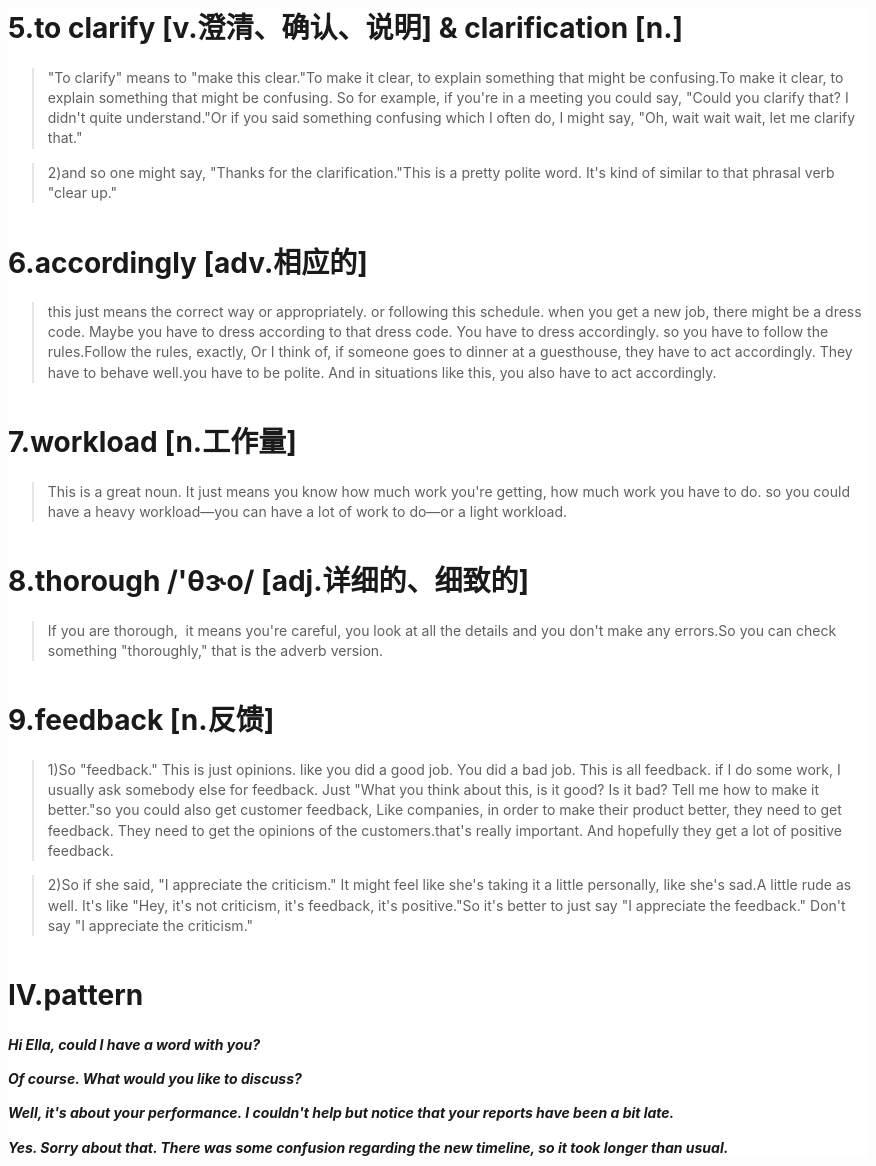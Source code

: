 # 5.to clarify [v.澄清、确认、说明] & clarification [n.]
> "To clarify" means to "make this clear."To make it clear, to explain something that might be confusing.To make it clear, to explain something that might be confusing. So for example, if you're in a meeting you could say, "Could you clarify that? I didn't quite understand."Or if you said something confusing which I often do, I might say, "Oh, wait wait wait, let me clarify that."

> 2)and so one might say, "Thanks for the clarification."This is a pretty polite word. It's kind of similar to that phrasal verb "clear up."

# 6.accordingly [adv.相应的]
>  this just means the correct way or appropriately. or following this schedule. when you get a new job, there might be a dress code. Maybe you have to dress according to that dress code. You have to dress accordingly. so you have to follow the rules.Follow the rules, exactly, Or I think of, if someone goes to dinner at a guesthouse, they have to act accordingly. They have to behave well.you have to be polite. And in situations like this, you also have to act accordingly.

# 7.workload [n.工作量]
> This is a great noun. It just means you know how much work you're getting, how much work you have to do. so you could have a heavy workload—you can have a lot of work to do—or a light workload.

# 8.thorough /'θɝo/ [adj.详细的、细致的]
> If you are thorough,  it means you're careful, you look at all the details and you don't make any errors.So you can check something "thoroughly," that is the adverb version.

# 9.feedback [n.反馈]
> 1)So "feedback." This is just opinions. like you did a good job. You did a bad job. This is all feedback. if I do some work, I usually ask somebody else for feedback. Just "What you think about this, is it good? Is it bad? Tell me how to make it better."so you could also get customer feedback, Like companies, in order to make their product better, they need to get feedback. They need to get the opinions of the customers.that's really important. And hopefully they get a lot of positive feedback.

> 2)So if she said, "I appreciate the criticism." It might feel like she's taking it a little personally, like she's sad.A little rude as well. It's like "Hey, it's not criticism, it's feedback, it's positive."So it's better to just say "I appreciate the feedback." Don't say "I appreciate the criticism."

# IV.pattern
***Hi Ella, could I have a word with you?***

***Of course. What would you like to discuss?***

***Well, it's about your performance. I couldn't help but notice that your reports have been a bit late.***

***Yes. Sorry about that. There was some confusion regarding the new timeline, so it took longer than usual.***
